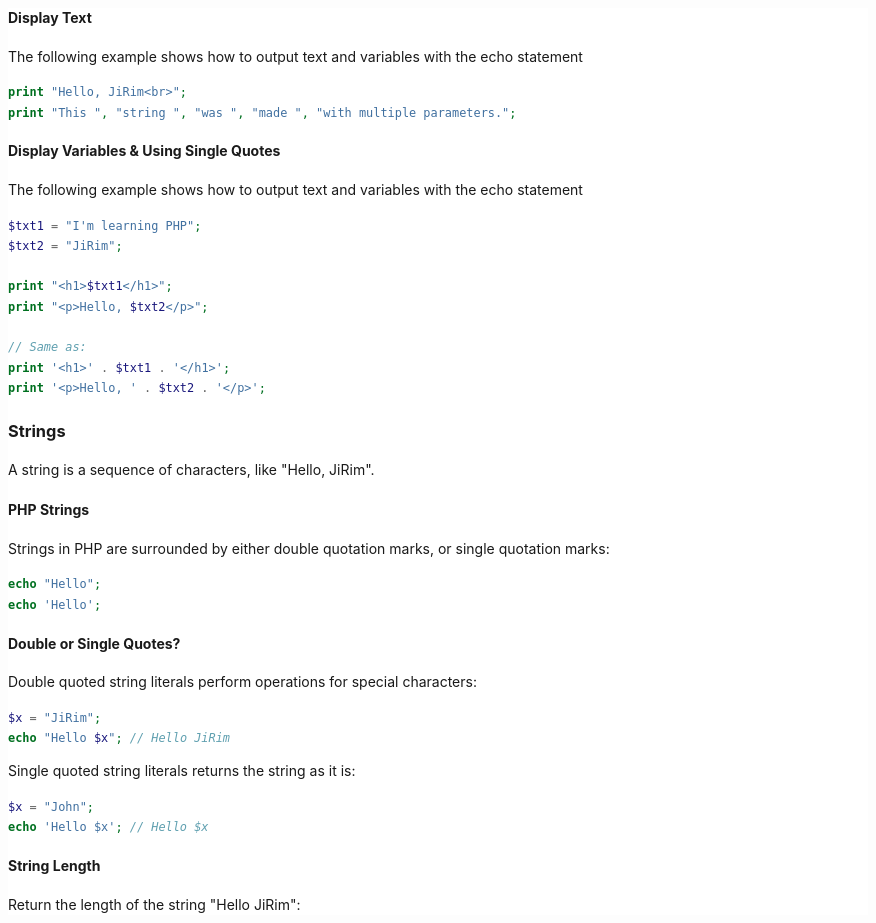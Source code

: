 #### Display Text

The following example shows how to output text and variables with the echo statement

```php
print "Hello, JiRim<br>";
print "This ", "string ", "was ", "made ", "with multiple parameters.";
```

#### Display Variables & Using Single Quotes

The following example shows how to output text and variables with the echo statement

```php
$txt1 = "I'm learning PHP";
$txt2 = "JiRim";

print "<h1>$txt1</h1>";
print "<p>Hello, $txt2</p>";

// Same as:
print '<h1>' . $txt1 . '</h1>';
print '<p>Hello, ' . $txt2 . '</p>';
```

### Strings

A string is a sequence of characters, like "Hello, JiRim".

#### PHP Strings

Strings in PHP are surrounded by either double quotation marks, or single quotation marks:

```php
echo "Hello";
echo 'Hello';
```

#### Double or Single Quotes?

Double quoted string literals perform operations for special characters:

```php
$x = "JiRim";
echo "Hello $x"; // Hello JiRim
```

Single quoted string literals returns the string as it is:

```php
$x = "John";
echo 'Hello $x'; // Hello $x
```

#### String Length

Return the length of the string "Hello JiRim":
